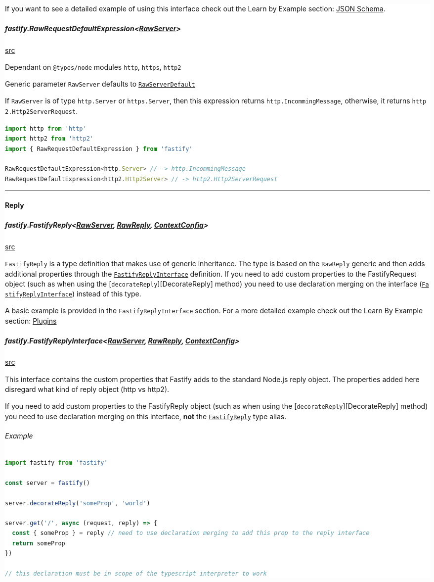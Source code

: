 If you want to see a detailed example of using this interface check out the Learn by Example section: [JSON Schema](#jsonschema).

##### fastify.RawRequestDefaultExpression\<[RawServer][RawServerGeneric]\>
[src](./../types/utils.d.ts#L23)

Dependant on `@types/node` modules `http`, `https`, `http2`

Generic parameter `RawServer` defaults to [`RawServerDefault`][RawServerDefault]

If `RawServer` is of type `http.Server` or `https.Server`, then this expression returns `http.IncommingMessage`, otherwise, it returns `http2.Http2ServerRequest`.

```typescript
import http from 'http'
import http2 from 'http2'
import { RawRequestDefaultExpression } from 'fastify'

RawRequestDefaultExpression<http.Server> // -> http.IncommingMessage
RawRequestDefaultExpression<http2.Http2Server> // -> http2.Http2ServerRequest
```

---

#### Reply

##### fastify.FastifyReply<[RawServer][RawServerGeneric], [RawReply][RawReplyGeneric], [ContextConfig][ContextConfigGeneric]>
[src](./../types/reply.d.ts#L32)

`FastifyReply` is a type definition that makes use of generic inheritance. The type is based on the [`RawReply`][RawReplyGeneric] generic and then adds additional properties through the [`FastifyReplyInterface`][FastifyReplyInterface] definition. If you need to add custom properties to the FastifyRequest object (such as when using the [`decorateReply`][DecorateReply] method) you need to use declaration merging on the interface ([`FastifyReplyInterface`][FastifyReplyInterface]) instead of this type.

A basic example is provided in the [`FastifyReplyInterface`][FastifyReplyInterface] section. For a more detailed example check out the Learn By Example section: [Plugins](#plugins)

##### fastify.FastifyReplyInterface<[RawServer][RawServerGeneric], [RawReply][RawReplyGeneric], [ContextConfig][ContextConfigGeneric]>
[src](./../types/reply.d.ts#L8)

This interface contains the custom properties that Fastify adds to the standard Node.js reply object. The properties added here disregard what kind of reply object (http vs http2).

If you need to add custom properties to the FastifyReply object (such as when using the [`decorateReply`][DecorateReply] method) you need to use declaration merging on this interface, **not** the [`FastifyReply`][FastifyReply] type alias.

###### Example
```typescript
import fastify from 'fastify'

const server = fastify()

server.decorateReply('someProp', 'world')

server.get('/', async (request, reply) => {
  const { someProp } = reply // need to use declaration merging to add this prop to the reply interface
  return someProp
})

// this declaration must be in scope of the typescript interpreter to work
```

[Fastify]: #fastifyrawserver-rawrequest-rawreply-loggeropts-fastifyserveroptions-fastifyinstance
[RawServerGeneric]: #rawserver
[RawRequestGeneric]: #rawrequest
[RawReplyGeneric]: #rawreply
[LoggerGeneric]: #logger
[HTTPMethods]: #fastifyhttpmethods
[RawServerBase]: #fastifyrawserverbase
[RawServerDefault]: #fastifyrawserverdefault
[FastifyRequest]: #fastifyfastifyrequestrawserver-rawrequest-requestgeneric
[FastifyRequestInterface]: #fastifyfastifyrequestinterfacerawserver-rawrequest-requestgeneric
[FastifyRequestGenericInterface]: #fastifyrequestgenericinterface
[RawRequestDefaultExpression]: #fastifyrawrequestdefaultexpressionrawserver
[FastifyReply]: #fastifyfastifyreplyrawserver-rawreply-contextconfig
[FastifyReplyInterface]: #fastifyfastifyreplyinterfacerawserver-rawreply-contextconfig
[RawReplyDefaultExpression]: #fastifyrawreplydefaultexpression
[FastifyServerOptions]: #fastifyfastifyserveroptions-rawserver-logger
[FastifyInstance]: #fastifyfastifyinstance
[FastifyLoggerOptions]: #fastifyfastifyloggeroptions
[ContextConfigGeneric]: #ContextConfigGeneric
[FastifyPlugin]: ##fastifyfastifypluginoptions-rawserver-rawrequest-requestgeneric
[FastifyPluginOptions]: #fastifyfastifypluginoptions
[FastifyRegister]: #fastifyfastifyregisterrawserver-rawrequest-requestgenericplugin-fastifyplugin-opts-fastifyregisteroptions
[FastifyRegisterOptions]: #fastifyfastifytregisteroptions
[LogLevels]: #
